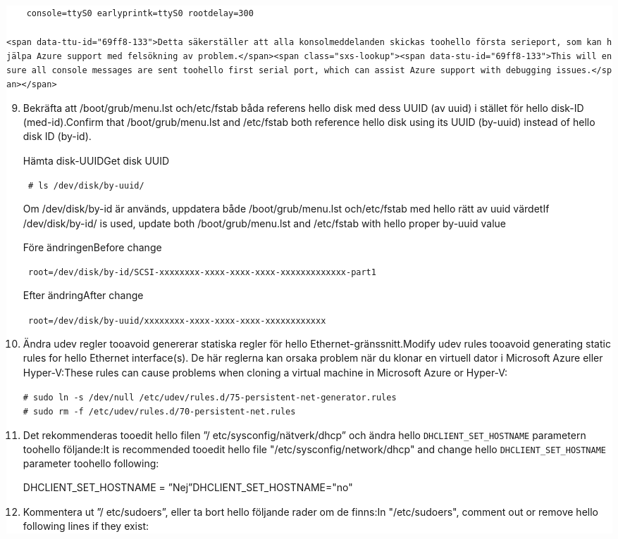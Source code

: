         console=ttyS0 earlyprintk=ttyS0 rootdelay=300
   
    <span data-ttu-id="69ff8-133">Detta säkerställer att alla konsolmeddelanden skickas toohello första serieport, som kan hjälpa Azure support med felsökning av problem.</span><span class="sxs-lookup"><span data-stu-id="69ff8-133">This will ensure all console messages are sent toohello first serial port, which can assist Azure support with debugging issues.</span></span>
9. <span data-ttu-id="69ff8-134">Bekräfta att /boot/grub/menu.lst och/etc/fstab båda referens hello disk med dess UUID (av uuid) i stället för hello disk-ID (med-id).</span><span class="sxs-lookup"><span data-stu-id="69ff8-134">Confirm that /boot/grub/menu.lst and /etc/fstab both reference hello disk using its UUID (by-uuid) instead of hello disk ID (by-id).</span></span> 
   
    <span data-ttu-id="69ff8-135">Hämta disk-UUID</span><span class="sxs-lookup"><span data-stu-id="69ff8-135">Get disk UUID</span></span>
   
        # ls /dev/disk/by-uuid/
   
    <span data-ttu-id="69ff8-136">Om /dev/disk/by-id är används, uppdatera både /boot/grub/menu.lst och/etc/fstab med hello rätt av uuid värdet</span><span class="sxs-lookup"><span data-stu-id="69ff8-136">If /dev/disk/by-id/ is used, update both /boot/grub/menu.lst and /etc/fstab with hello proper by-uuid value</span></span>
   
    <span data-ttu-id="69ff8-137">Före ändringen</span><span class="sxs-lookup"><span data-stu-id="69ff8-137">Before change</span></span>
   
        root=/dev/disk/by-id/SCSI-xxxxxxxx-xxxx-xxxx-xxxx-xxxxxxxxxxxxx-part1
   
    <span data-ttu-id="69ff8-138">Efter ändring</span><span class="sxs-lookup"><span data-stu-id="69ff8-138">After change</span></span>
   
        root=/dev/disk/by-uuid/xxxxxxxx-xxxx-xxxx-xxxx-xxxxxxxxxxxx
10. <span data-ttu-id="69ff8-139">Ändra udev regler tooavoid genererar statiska regler för hello Ethernet-gränssnitt.</span><span class="sxs-lookup"><span data-stu-id="69ff8-139">Modify udev rules tooavoid generating static rules for hello Ethernet interface(s).</span></span> <span data-ttu-id="69ff8-140">De här reglerna kan orsaka problem när du klonar en virtuell dator i Microsoft Azure eller Hyper-V:</span><span class="sxs-lookup"><span data-stu-id="69ff8-140">These rules can cause problems when cloning a virtual machine in Microsoft Azure or Hyper-V:</span></span>
    
        # sudo ln -s /dev/null /etc/udev/rules.d/75-persistent-net-generator.rules
        # sudo rm -f /etc/udev/rules.d/70-persistent-net.rules
11. <span data-ttu-id="69ff8-141">Det rekommenderas tooedit hello filen ”/ etc/sysconfig/nätverk/dhcp” och ändra hello `DHCLIENT_SET_HOSTNAME` parametern toohello följande:</span><span class="sxs-lookup"><span data-stu-id="69ff8-141">It is recommended tooedit hello file "/etc/sysconfig/network/dhcp" and change hello `DHCLIENT_SET_HOSTNAME` parameter toohello following:</span></span>
    
     <span data-ttu-id="69ff8-142">DHCLIENT_SET_HOSTNAME = ”Nej”</span><span class="sxs-lookup"><span data-stu-id="69ff8-142">DHCLIENT_SET_HOSTNAME="no"</span></span>
12. <span data-ttu-id="69ff8-143">Kommentera ut ”/ etc/sudoers”, eller ta bort hello följande rader om de finns:</span><span class="sxs-lookup"><span data-stu-id="69ff8-143">In "/etc/sudoers", comment out or remove hello following lines if they exist:</span></span>
    
